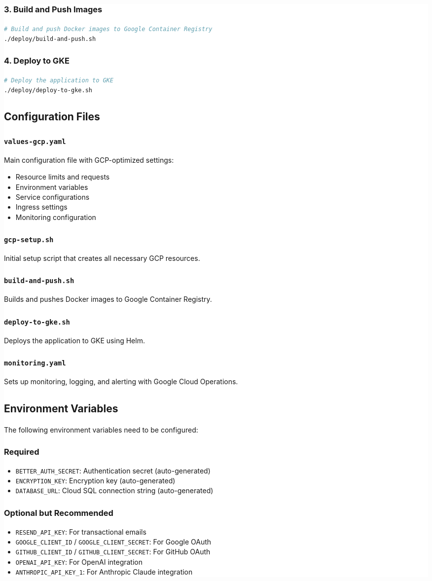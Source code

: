 ### 3. Build and Push Images

```bash
# Build and push Docker images to Google Container Registry
./deploy/build-and-push.sh
```

### 4. Deploy to GKE

```bash
# Deploy the application to GKE
./deploy/deploy-to-gke.sh
```

## Configuration Files

### `values-gcp.yaml`
Main configuration file with GCP-optimized settings:
- Resource limits and requests
- Environment variables
- Service configurations
- Ingress settings
- Monitoring configuration

### `gcp-setup.sh`
Initial setup script that creates all necessary GCP resources.

### `build-and-push.sh`
Builds and pushes Docker images to Google Container Registry.

### `deploy-to-gke.sh`
Deploys the application to GKE using Helm.

### `monitoring.yaml`
Sets up monitoring, logging, and alerting with Google Cloud Operations.

## Environment Variables

The following environment variables need to be configured:

### Required
- `BETTER_AUTH_SECRET`: Authentication secret (auto-generated)
- `ENCRYPTION_KEY`: Encryption key (auto-generated)
- `DATABASE_URL`: Cloud SQL connection string (auto-generated)

### Optional but Recommended
- `RESEND_API_KEY`: For transactional emails
- `GOOGLE_CLIENT_ID` / `GOOGLE_CLIENT_SECRET`: For Google OAuth
- `GITHUB_CLIENT_ID` / `GITHUB_CLIENT_SECRET`: For GitHub OAuth
- `OPENAI_API_KEY`: For OpenAI integration
- `ANTHROPIC_API_KEY_1`: For Anthropic Claude integration
